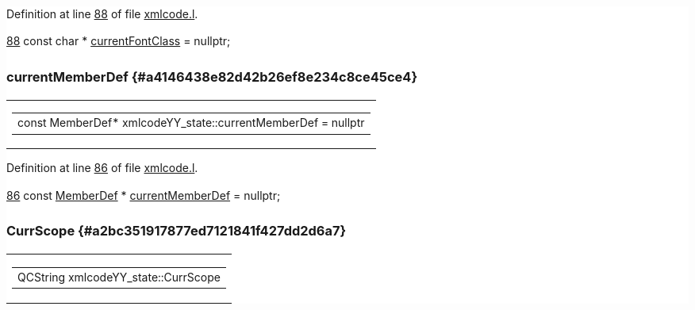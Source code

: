 
<p>Definition at line <a href="/web-doxygen/docs/api/files/src/xmlcode-l/#l00088">88</a> of file <a href="/web-doxygen/docs/api/files/src/xmlcode-l">xmlcode.l</a>.</p>

<div class="doxyProgramListing">

<div class="doxyCodeLine"><span class="doxyLineNumber"><a href="#a241ec521afadbc3a5e786012d06123e8">88</a></span><span class="doxyLineContent"><span class="doxyHighlight">  </span><span class="doxyHighlightKeyword">const</span><span class="doxyHighlight"> </span><span class="doxyHighlightKeywordType">char</span><span class="doxyHighlight"> *  <a href="#a241ec521afadbc3a5e786012d06123e8">currentFontClass</a> = </span><span class="doxyHighlightKeyword">nullptr</span><span class="doxyHighlight">;</span></span></div>

</div>

</div>
</div>

### currentMemberDef {#a4146438e82d42b26ef8e234c8ce45ce4}

<div class="doxyMemberItem">
<div class="doxyMemberProto">
<table class="doxyMemberLabels">
<tr class="doxyMemberLabels">
<td class="doxyMemberLabelsLeft">
<table class="doxyMemberName">
<tr>
<td class="doxyMemberName">const MemberDef* xmlcodeYY_state::currentMemberDef = nullptr</td>
</tr>
</table>
</td>
</tr>
</table>
</div>
<div class="doxyMemberDoc">


<p>Definition at line <a href="/web-doxygen/docs/api/files/src/xmlcode-l/#l00086">86</a> of file <a href="/web-doxygen/docs/api/files/src/xmlcode-l">xmlcode.l</a>.</p>

<div class="doxyProgramListing">

<div class="doxyCodeLine"><span class="doxyLineNumber"><a href="#a4146438e82d42b26ef8e234c8ce45ce4">86</a></span><span class="doxyLineContent"><span class="doxyHighlight">  </span><span class="doxyHighlightKeyword">const</span><span class="doxyHighlight"> <a href="/web-doxygen/docs/api/classes/memberdef">MemberDef</a> *   <a href="#a4146438e82d42b26ef8e234c8ce45ce4">currentMemberDef</a> = </span><span class="doxyHighlightKeyword">nullptr</span><span class="doxyHighlight">;</span></span></div>

</div>

</div>
</div>

### CurrScope {#a2bc351917877ed7121841f427dd2d6a7}

<div class="doxyMemberItem">
<div class="doxyMemberProto">
<table class="doxyMemberLabels">
<tr class="doxyMemberLabels">
<td class="doxyMemberLabelsLeft">
<table class="doxyMemberName">
<tr>
<td class="doxyMemberName">QCString xmlcodeYY_state::CurrScope</td>
</tr>
</table>
</td>
</tr>
</table>
</div>